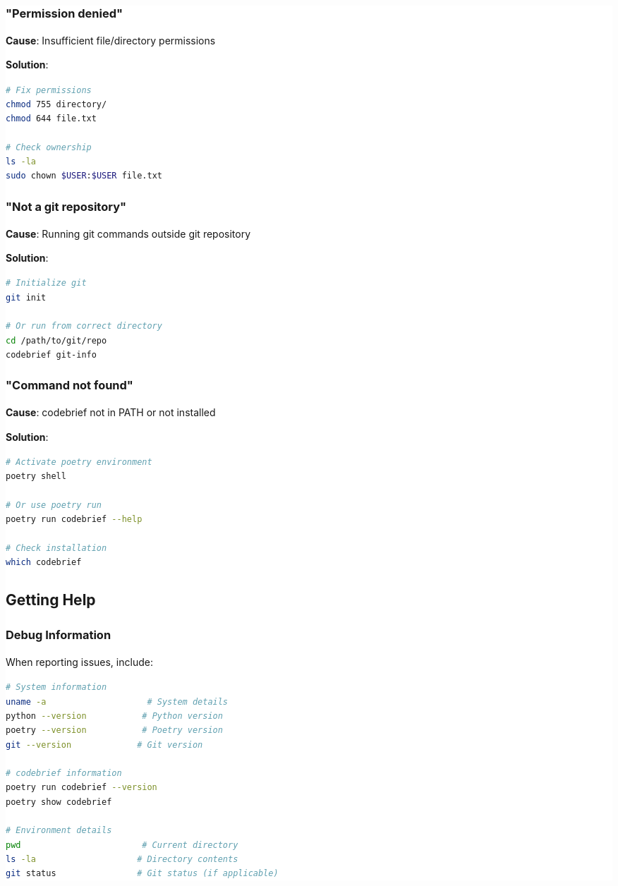 ### "Permission denied"

**Cause**: Insufficient file/directory permissions

**Solution**:
```bash
# Fix permissions
chmod 755 directory/
chmod 644 file.txt

# Check ownership
ls -la
sudo chown $USER:$USER file.txt
```

### "Not a git repository"

**Cause**: Running git commands outside git repository

**Solution**:
```bash
# Initialize git
git init

# Or run from correct directory
cd /path/to/git/repo
codebrief git-info
```

### "Command not found"

**Cause**: codebrief not in PATH or not installed

**Solution**:
```bash
# Activate poetry environment
poetry shell

# Or use poetry run
poetry run codebrief --help

# Check installation
which codebrief
```

## Getting Help

### Debug Information

When reporting issues, include:

```bash
# System information
uname -a                    # System details
python --version           # Python version
poetry --version           # Poetry version
git --version             # Git version

# codebrief information
poetry run codebrief --version
poetry show codebrief

# Environment details
pwd                        # Current directory
ls -la                    # Directory contents
git status                # Git status (if applicable)
```